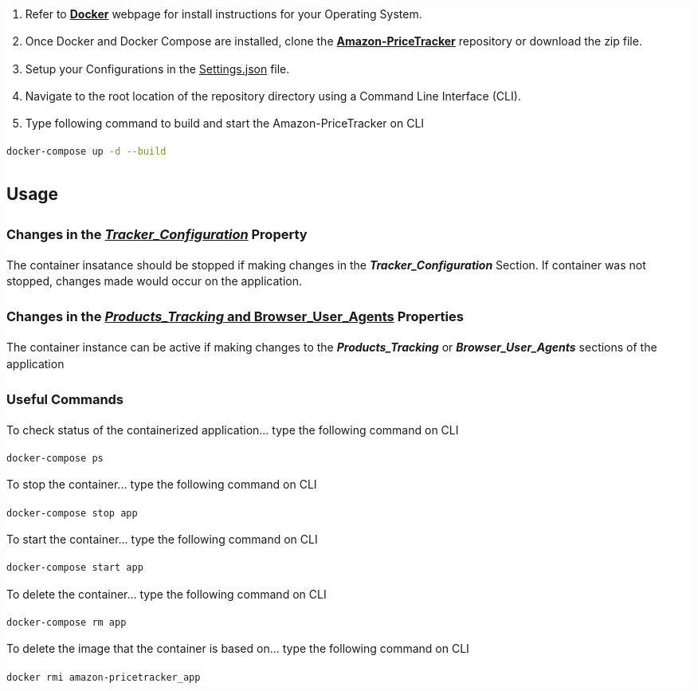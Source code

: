 1. Refer to **[Docker](https://docs.docker.com/docker-for-windows/install/)** webpage for install instructions for your Operating System.

1. Once Docker and Docker Compose are installed, clone the **[Amazon-PriceTracker](https://github.com/amgookool/Amazon-PriceTracker)** repository or download the zip file. 

1. Setup your Configurations in the [Settings.json](./app/Settings.json) file.

1. Navigate to the root location of the repository directory using a Command Line Interface (CLI).

1. Type following command to build and start the Amazon-PriceTracker on CLI 
```bash
docker-compose up -d --build
```
## **Usage**
### **Changes in the [_Tracker_Configuration_](./app/Settings.json) Property**

The container insatance should be stopped if making changes in the **_Tracker_Configuration_** Section. If container was not stopped, changes made would occur on the application.


### **Changes in the [_Products_Tracking_ and Browser_User_Agents](./app/Settings.json) Properties**

The container instance can be active if making changes to the **_Products_Tracking_** or **_Browser_User_Agents_** sections of the application 

### __Useful Commands__
To check status of the containerized application... type the following command on CLI

```bash
docker-compose ps
```
To stop the container... type the following command on CLI
```bash
docker-compose stop app
```
To start the container... type the following command on CLI
```bash
docker-compose start app
```
To delete the container... type the following command on CLI
```bash
docker-compose rm app
```
To delete the image that the container is based on... type the following command on CLI
```bash
docker rmi amazon-pricetracker_app
```